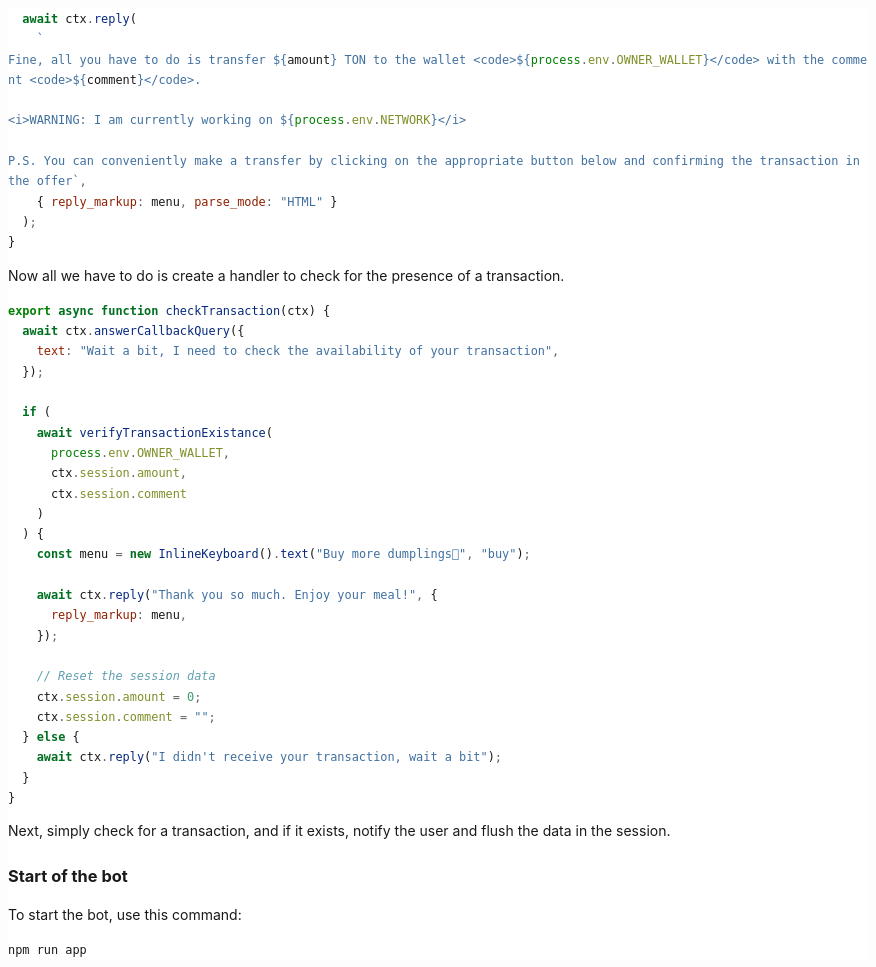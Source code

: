 ```js
  await ctx.reply(
    `
Fine, all you have to do is transfer ${amount} TON to the wallet <code>${process.env.OWNER_WALLET}</code> with the comment <code>${comment}</code>.

<i>WARNING: I am currently working on ${process.env.NETWORK}</i>

P.S. You can conveniently make a transfer by clicking on the appropriate button below and confirming the transaction in the offer`,
    { reply_markup: menu, parse_mode: "HTML" }
  );
}
```

Now all we have to do is create a handler to check for the presence of a transaction.

```js
export async function checkTransaction(ctx) {
  await ctx.answerCallbackQuery({
    text: "Wait a bit, I need to check the availability of your transaction",
  });

  if (
    await verifyTransactionExistance(
      process.env.OWNER_WALLET,
      ctx.session.amount,
      ctx.session.comment
    )
  ) {
    const menu = new InlineKeyboard().text("Buy more dumplings🥟", "buy");

    await ctx.reply("Thank you so much. Enjoy your meal!", {
      reply_markup: menu,
    });

    // Reset the session data
    ctx.session.amount = 0;
    ctx.session.comment = "";
  } else {
    await ctx.reply("I didn't receive your transaction, wait a bit");
  }
}
```

Next, simply check for a transaction, and if it exists, notify the user and flush the data in the session.

### Start of the bot

To start the bot, use this command:

```bash npm2yarn
npm run app
```
